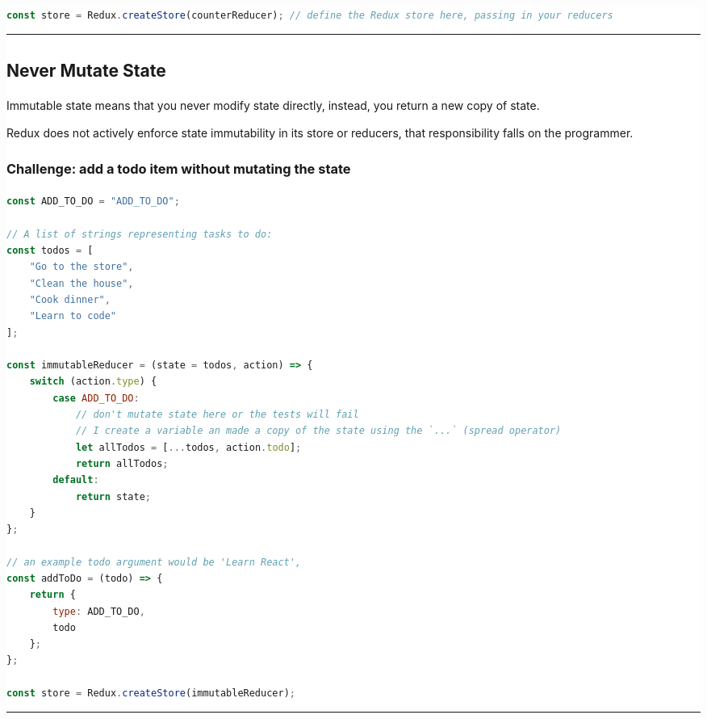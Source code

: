 ```javascript
const store = Redux.createStore(counterReducer); // define the Redux store here, passing in your reducers
```

---

## Never Mutate State

Immutable state means that you never modify state directly, instead, you return a new copy of state.

Redux does not actively enforce state immutability in its store or reducers, that responsibility falls on the programmer.

### Challenge: add a todo item without mutating the state

```javascript
const ADD_TO_DO = "ADD_TO_DO";

// A list of strings representing tasks to do:
const todos = [
	"Go to the store",
	"Clean the house",
	"Cook dinner",
	"Learn to code"
];

const immutableReducer = (state = todos, action) => {
	switch (action.type) {
		case ADD_TO_DO:
			// don't mutate state here or the tests will fail
			// I create a variable an made a copy of the state using the `...` (spread operator)
			let allTodos = [...todos, action.todo];
			return allTodos;
		default:
			return state;
	}
};

// an example todo argument would be 'Learn React',
const addToDo = (todo) => {
	return {
		type: ADD_TO_DO,
		todo
	};
};

const store = Redux.createStore(immutableReducer);
```

---
